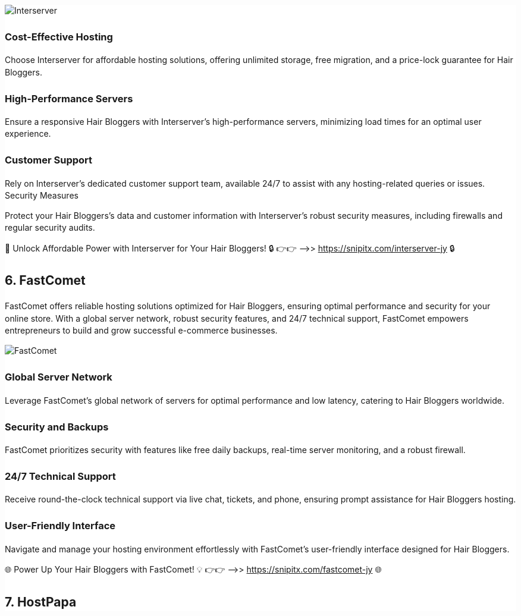 ![Interserver](https://i.imgur.com/OM5dOEW.jpeg "Interserver Hosting")

### Cost-Effective Hosting
Choose Interserver for affordable hosting solutions, offering unlimited storage, free migration, and a price-lock guarantee for Hair Bloggers.

### High-Performance Servers
Ensure a responsive Hair Bloggers with Interserver’s high-performance servers, minimizing load times for an optimal user experience.

### Customer Support
Rely on Interserver’s dedicated customer support team, available 24/7 to assist with any hosting-related queries or issues.
Security Measures

Protect your Hair Bloggers’s data and customer information with Interserver’s robust security measures, including firewalls and regular security audits.

💸 Unlock Affordable Power with Interserver for Your Hair Bloggers! 🔒
👉👉 -->> https://snipitx.com/interserver-jy 🔒

## 6. FastComet

FastComet offers reliable hosting solutions optimized for Hair Bloggers, ensuring optimal performance and security for your online store. With a global server network, robust security features, and 24/7 technical support, FastComet empowers entrepreneurs to build and grow successful e-commerce businesses.

![FastComet](https://i.imgur.com/7qgXuWp.png "FastComet Hosting")

### Global Server Network
Leverage FastComet’s global network of servers for optimal performance and low latency, catering to Hair Bloggers worldwide.

### Security and Backups
FastComet prioritizes security with features like free daily backups, real-time server monitoring, and a robust firewall.

### 24/7 Technical Support
Receive round-the-clock technical support via live chat, tickets, and phone, ensuring prompt assistance for Hair Bloggers hosting.

### User-Friendly Interface
Navigate and manage your hosting environment effortlessly with FastComet’s user-friendly interface designed for Hair Bloggers.

🌐 Power Up Your Hair Bloggers with FastComet! 💡
👉👉 -->> https://snipitx.com/fastcomet-jy 🌐

## 7. HostPapa

